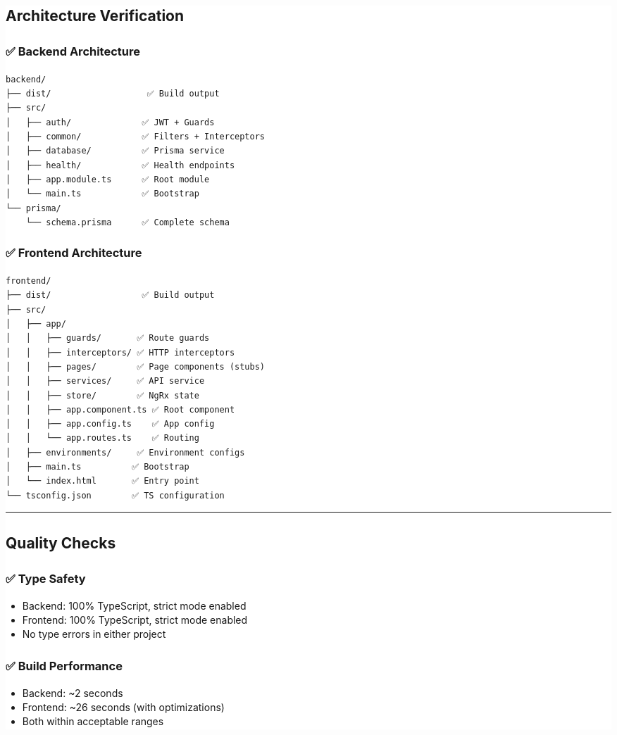 
## Architecture Verification

### ✅ Backend Architecture
```
backend/
├── dist/                   ✅ Build output
├── src/
│   ├── auth/              ✅ JWT + Guards
│   ├── common/            ✅ Filters + Interceptors
│   ├── database/          ✅ Prisma service
│   ├── health/            ✅ Health endpoints
│   ├── app.module.ts      ✅ Root module
│   └── main.ts            ✅ Bootstrap
└── prisma/
    └── schema.prisma      ✅ Complete schema
```

### ✅ Frontend Architecture
```
frontend/
├── dist/                  ✅ Build output
├── src/
│   ├── app/
│   │   ├── guards/       ✅ Route guards
│   │   ├── interceptors/ ✅ HTTP interceptors
│   │   ├── pages/        ✅ Page components (stubs)
│   │   ├── services/     ✅ API service
│   │   ├── store/        ✅ NgRx state
│   │   ├── app.component.ts ✅ Root component
│   │   ├── app.config.ts    ✅ App config
│   │   └── app.routes.ts    ✅ Routing
│   ├── environments/     ✅ Environment configs
│   ├── main.ts          ✅ Bootstrap
│   └── index.html       ✅ Entry point
└── tsconfig.json        ✅ TS configuration
```

---

## Quality Checks

### ✅ Type Safety
- Backend: 100% TypeScript, strict mode enabled
- Frontend: 100% TypeScript, strict mode enabled
- No type errors in either project

### ✅ Build Performance
- Backend: ~2 seconds
- Frontend: ~26 seconds (with optimizations)
- Both within acceptable ranges
